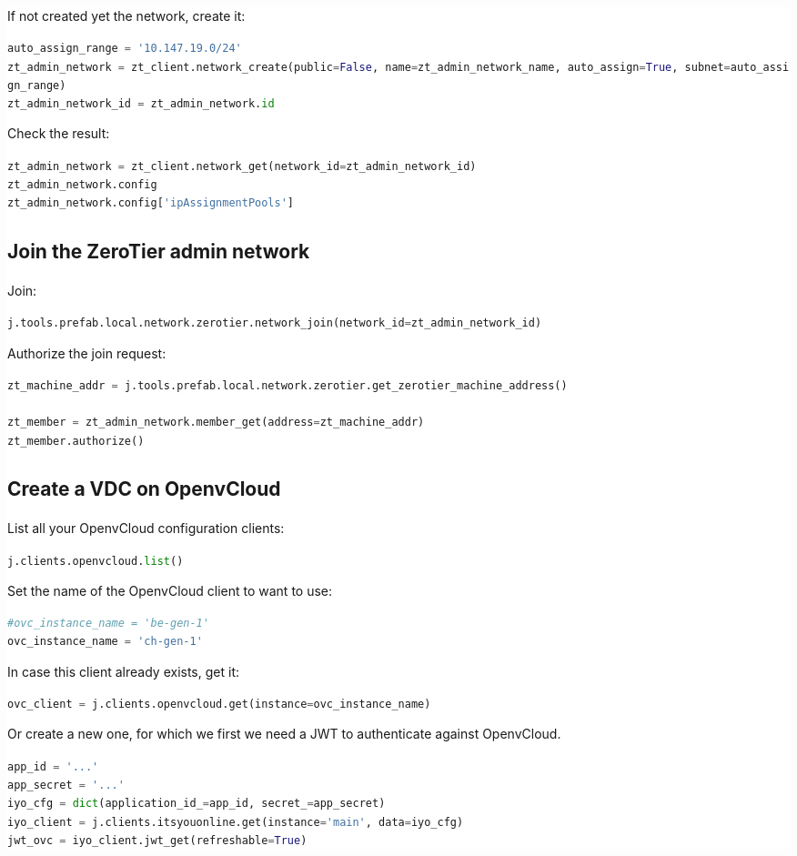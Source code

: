 If not created yet the network, create it:
```python
auto_assign_range = '10.147.19.0/24'
zt_admin_network = zt_client.network_create(public=False, name=zt_admin_network_name, auto_assign=True, subnet=auto_assign_range)
zt_admin_network_id = zt_admin_network.id
```

Check the result:
```python
zt_admin_network = zt_client.network_get(network_id=zt_admin_network_id)
zt_admin_network.config
zt_admin_network.config['ipAssignmentPools']
```


<a id="join-zt-admin-network"></a>

## Join the ZeroTier admin network

Join:
```python
j.tools.prefab.local.network.zerotier.network_join(network_id=zt_admin_network_id)
```

Authorize the join request:
```python
zt_machine_addr = j.tools.prefab.local.network.zerotier.get_zerotier_machine_address()

zt_member = zt_admin_network.member_get(address=zt_machine_addr)
zt_member.authorize()
```


<a id="create-vdc"></a>

## Create a VDC on OpenvCloud

List all your OpenvCloud configuration clients:
```python
j.clients.openvcloud.list()
```

Set the name of the OpenvCloud client to want to use:
```python
#ovc_instance_name = 'be-gen-1'
ovc_instance_name = 'ch-gen-1'
```

In case this client already exists, get it:
```python
ovc_client = j.clients.openvcloud.get(instance=ovc_instance_name)
```

Or create a new one, for which we first we need a JWT to authenticate against OpenvCloud.
```python
app_id = '...'
app_secret = '...'
iyo_cfg = dict(application_id_=app_id, secret_=app_secret)
iyo_client = j.clients.itsyouonline.get(instance='main', data=iyo_cfg)
jwt_ovc = iyo_client.jwt_get(refreshable=True)
```
